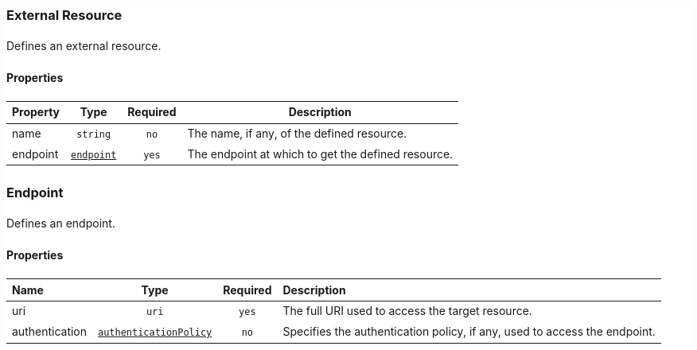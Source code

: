 ### External Resource

Defines an external resource.

#### Properties

| Property | Type | Required | Description |
|----------|:----:|:--------:|-------------|
| name | `string` | `no` | The name, if any, of the defined resource. |
| endpoint | [`endpoint`](#endpoint) | `yes` | The endpoint at which to get the defined resource. |

### Endpoint

Defines an endpoint.

#### Properties

| Name | Type | Required | Description |
|:-----|:----:|:--------:|:------------|
| uri | `uri` | `yes` | The full URI used to access the target resource. |
| authentication | [`authenticationPolicy`](#authentication-policy) | `no` | Specifies the authentication policy, if any, used to access the endpoint. |